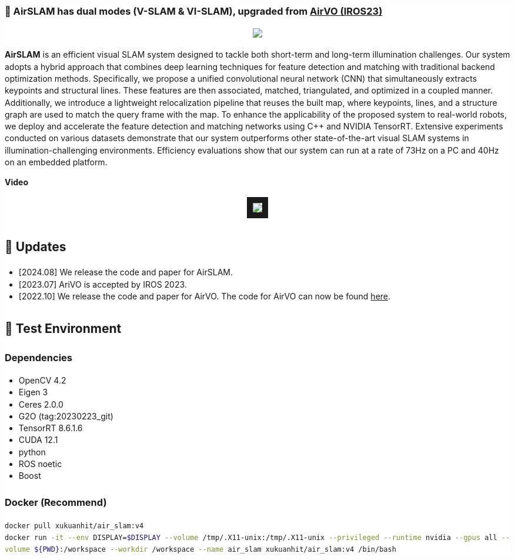 ### :scroll: AirSLAM has dual modes (V-SLAM & VI-SLAM), upgraded from [AirVO (IROS23)](https://github.com/sair-lab/AirSLAM/releases/tag/1.0)

<p align="middle">
  <img src="figures/system_arch.jpg" width="600" />
</p>

**AirSLAM** is an efficient visual SLAM system designed to tackle both short-term and long-term illumination
challenges. Our system adopts a hybrid approach that combines deep learning techniques for feature detection and matching with traditional backend optimization methods. Specifically, we propose a unified convolutional neural network (CNN) that simultaneously extracts keypoints and structural lines. These features are then associated, matched, triangulated, and optimized in a coupled manner. Additionally, we introduce a lightweight relocalization pipeline that reuses the built map, where keypoints, lines, and a structure graph are used to match the query frame with the map. To enhance the applicability of the proposed system to real-world robots, we deploy and accelerate the feature detection and matching networks using C++ and NVIDIA TensorRT. Extensive experiments conducted on various datasets demonstrate that our system outperforms other state-of-the-art visual SLAM systems in illumination-challenging environments. Efficiency evaluations show that our system can run at a rate of 73Hz on a PC and 40Hz on an embedded platform.

**Video**
<p align="middle">
<a href="https://youtu.be/5OcR5KeO5nc" target="_blank"><img src="figures/title.JPG" width="600" border="10"/></a>
</p>


## :eyes: Updates
* [2024.08] We release the code and paper for AirSLAM.
* [2023.07] AriVO is accepted by IROS 2023.
* [2022.10] We release the code and paper for AirVO. The code for AirVO can now be found [here](https://github.com/sair-lab/AirSLAM/tree/airvo_iros).


## :checkered_flag: Test Environment
### Dependencies
* OpenCV 4.2
* Eigen 3
* Ceres 2.0.0
* G2O (tag:20230223_git)
* TensorRT 8.6.1.6
* CUDA 12.1
* python
* ROS noetic
* Boost

### Docker (Recommend)
```bash
docker pull xukuanhit/air_slam:v4
docker run -it --env DISPLAY=$DISPLAY --volume /tmp/.X11-unix:/tmp/.X11-unix --privileged --runtime nvidia --gpus all --volume ${PWD}:/workspace --workdir /workspace --name air_slam xukuanhit/air_slam:v4 /bin/bash
```
